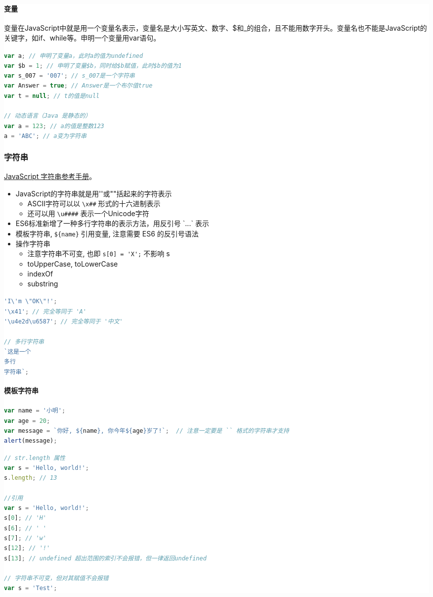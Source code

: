 #### 变量

变量在JavaScript中就是用一个变量名表示，变量名是大小写英文、数字、$和_的组合，且不能用数字开头。变量名也不能是JavaScript的关键字，如if、while等。申明一个变量用var语句。

```js
var a; // 申明了变量a，此时a的值为undefined
var $b = 1; // 申明了变量$b，同时给$b赋值，此时$b的值为1
var s_007 = '007'; // s_007是一个字符串
var Answer = true; // Answer是一个布尔值true
var t = null; // t的值是null

// 动态语言（Java 是静态的）
var a = 123; // a的值是整数123
a = 'ABC'; // a变为字符串
```

### 字符串

[JavaScript 字符串参考手册](https://www.w3school.com.cn/jsref/jsref_obj_string.asp)。

- JavaScript的字符串就是用''或""括起来的字符表示
    - ASCII字符可以以 `\x##` 形式的十六进制表示
    - 还可以用 `\u####` 表示一个Unicode字符
- ES6标准新增了一种多行字符串的表示方法，用反引号 \`...\` 表示
- 模板字符串, `${name}` 引用变量, 注意需要 ES6 的反引号语法
- 操作字符串
    - 注意字符串不可变, 也即 `s[0] = 'X';` 不影响 s
    - toUpperCase, toLowerCase
    - indexOf
    - substring

```js
'I\'m \"OK\"!';
'\x41'; // 完全等同于 'A'
'\u4e2d\u6587'; // 完全等同于 '中文'

// 多行字符串
`这是一个
多行
字符串`;
```

#### 模板字符串

```js
var name = '小明';
var age = 20;
var message = `你好, ${name}, 你今年${age}岁了!`;  // 注意一定要是 `` 格式的字符串才支持
alert(message);
```

```js
// str.length 属性
var s = 'Hello, world!';
s.length; // 13

//引用
var s = 'Hello, world!';
s[0]; // 'H'
s[6]; // ' '
s[7]; // 'w'
s[12]; // '!'
s[13]; // undefined 超出范围的索引不会报错，但一律返回undefined

// 字符串不可变，但对其赋值不会报错
var s = 'Test';
```